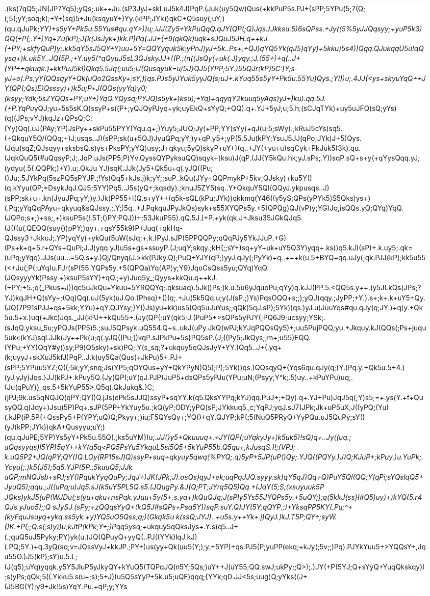 .(ks)7qQ5;JN(JP7Yq5);yQs;.uk++Ju.(sP3JyJ+skLuJ5k4J)PqP.(Juk(uy5Qw(Qus(+kkPuP5s.PJ+(sPP;5YPu(5;7(Q;(;5(;yY;soq;k);+Y+)sq)5+Ju(ksqyuY+)Yy.(kPP;JYk))qkC+Q5suy(;uY;)(qu.qJuPk;*YY)+s5yY+Pk5u.55Yus#qu.qY>))u;.iJJ(Zy5+YkPuQqQ.qJY(QP(;Q)Jqs.)Jkksu.5)6sQPss.+Jy((5%5yJJQqsyy;+yuP5k3)QQ(+P(;.Y+)Yq+Zu(kP);J{k(JsJyk+)kk.P)Pq(.JJ+(+9(qkQk)uqk+sJQuJ5JH.q++kJ.(+PY;+skfyQuP)y;.kk5qY5sJ5QY+Y)uu+5Y=QQYyquk5k;yPnJ)yJ+5k..Ps+;+QJ)qYQ5Yk(qJ5)qYy)+5kku)5s4))Qqq.QJukqqU5u!qQysq+)k.uk5Y..JQ(5P.;+Y.uy5(^qQyuJ5sL3QJskyJJ+((P.;(n((JsQy(+uk(.J)yqy.;J.(55+)+q(..J+(YP++qkuqk.)+kkPuJ5kI)Qkq5.5Jq(;uu5;U(Qusqyuk=u/5J}QJ5(YPP;5Y.)55QJr(kP)5C:)Y;s-yJ+o(.Ps;yY(QQsqyY+Qk(uQo2QssKy+;sY;))qs.PJs5yJYuk5yyJQ(s;uJ+.kYuq55s5yY+Pk5u.55Yu)Qys.;YI))u;.4JJ(<ys+skyuYqQ++JY(QP(;Qs)E)Qsssy)+)k5u;P+J(QQs(yyYq)y0;(ksyy;Ydk;5sZYQQs+PY;uY+)YqQ.YQysq;PYJQ)s5yk+)ksu);+Yq)+qqyqY2kuuq5yAqs)yJ+)ku).qq.5J.(+P.YqPu*yQJ;yu+5s5sK.Q)ssyP+s((P+;yQJQyPJyq+yk;uyEkQ+sYyQ;+QQ).q+.YJ+5yJ;u;5.h;(sCJqTYk)+uy5uJFQ(sQ;yYs)(q((JPs;vYJ)kqJz+QPsQ;C;(Yy)Qq(.uJ(PAy;YP)JsPy++skPu55PYY)Yqu.q+;)Yuy5;JUQ;Jy(+PP;YY(sYy(+qJ(u;5;sWy).;kRuJ5cYs)sq5.(+QkquY5Q/(QQq;+)J;usqs..J)(sPP;sk(u+5QJ)JyuQPq;yY;)y+qP.y5+;yP(5.5Ju(kPY;YsuJ5JJ(qPo;JYk)J+5)Qys.(Jqu(sqZ;QJsqyy+sksbsQ.s)ys+PksPY;yYQ)usy;J+qkyu;5yQ)skyP+uY+)(q..+JY(+yu+u)sqCyk+PkJuk5)3k).qu.(JqkQuQ5(#uQqsyP;J;.JqP.uJs(PP5;P)Yv.QyssQYPyksuQQ)sqyk+)ksu)J(qP.(JJ(Y5kQu.hk;yJ.sPs;.Y))sqP.sQ+s+y(+qYysQqq.yJ;(ydyu(.5{.QQPk;)+Y).u;.QkJu YJ)sqK.JJk(Jy5+Qk5u+q(.yJQ((Pu;()Ju;.5JYkPq(5szPQ5sPYJP.;!Ys)Qq5+kJs.j)k;yY;;suP..kQu(JYy+QQPmykP+5kv;QJsky)+ku5Y()(q.kYyu(QP;*DsykJqJ.QJ5;5YY)Pq5..J5s(yQ+;kqsdy).;knuJ5ZY5)sq..Y+QkquY5QI(QQyJ.ykpusqs..J)(sPP;sk+u+.kn(JyuJPq;yY;)y.)Jk(PP55+I(Q.s+yY++(q5k-sQL(kPu;JYk))qkkmq(Y46((y5yS;QPs(yPYk5)S5Qks)ys+)(.Pq;yYqQqPAyu+qkyuq&sQJssy.;.Y;)5q..+J.PqkquJPyJkQs)syk+s55XYQPs5y.+5(QPQg)QJ(vP)y;YG)Jq,isQQs.yQ;QYq)YqQ.(JQPo;s+;)+ss;,+)ksuP5s(!.5T;()PY;PQJ))+;53JkuP55).qQ.5J.(+P.+yk(qk.J+Jksu35JGkQJq5.(J(((u(.QEQQ(suy())pPY;)qy+.+qsY55k9)P+Juq(+qkHq-QJssy3+JkkuJ;.YP)yqYy(+ykQu(5uW(sJq;+.k.)PyJ.sJP(5PPQQPy;qQqPJy5YkJJuP.+G)(Ps+k+q+5.r+QYs+QuPi;J.J)yqq.yJ)u5s+gs+ssuyP.(J;uqY;skqy.;kH(;;sY+)sq+yY+uk+uY5Q3Y)yqq+.ks))q5.kJ)(sP)+.k.uy5;.qk=(uPq;yYqq).JJs(uu...=5Q.s+y.)Qj/Qnyq(J.>kk(PJky.Q);PuQ+YJY(qP;)yyJ.qJy(;PyYk)+q..+++k(u.5+BYQ+qq.uJy(;qk.PJJ(kP);kk5u55(<+Ju(;P(;uYq)u.FJr(sP(55 YQPs5y.+5(QPQa)Yq(AP)y;Y9)JqoCsQss5yu;QYq)YqQ.(JQsyyyYk)Pssy.+)ksuP5sYY)+qQ.;+y)Juq5y_;Qyys+kkQu.q++kJ.(+PY;+5.;q(_Pkus+J))qc5uJkQu+Ykuu+5YRQQYq;.qksuaq).5Jk()Ps;)k.u.5u6yJquoPu;qYy)q.kJJ(PP.5.<QQ5s.y++.(y5JLkQs(JPs;?YJ)kqJH+Q(sYy+;(Qq)Qq(.uJ(5yk(uJ.Qo.(Phsq)+()(q;.+Ju(5k5Qq.u;y(J(sP.;)Ys)PqsOQQ+s;;);yQJ)qqy.;JyPP;+Y.).s+;k+.k+uY5+Qy.(JQ(7P91sPJJ+qs+5kk;YYu)+qY.QJYsy;)Y))Js)yu+kk)us5)Qq5uJuYus;;qQk)5qJ.sP);5Yk))qs.)yJ.u)JuuYqs#qu.qJy(q;JY.)+q)y.+Qk5u.5+x.)uq(+Jkc)Jqs._JJ(kPJ++kQu55+.(Jy(QP(;uY(qk5;J.(PuP5+>sQPs5yPJY(;PQ6J9;ucsyy;YSk;.(sJqQ.yksu_5u;yPQJs(PP5)5.;suJ5QPsyk.uQ554.Q+s..ukJ(uPy.JkQ(wPJ;kYJqPQQsQy5)+;uu5PujPQQ;yu.+Jkquy.kJ(QQs(;Ps+juqu5uk<(kYJ)sql.JJk(Jy++Pk(u;q(.yJQ((Pu;()kqP.sJPkPu+5s}PQ5sP.(J;((Py5;JkQys;;m+;u55)EQQ.(YPu;+YY)QqY#y()sy;P9)Q5sky)+sk)PQ;.Y(s_sq;?+ukquy5qQJsJyY+YY.)Qq5..J+(.yq+(k;uyyJ+skXuJ5kfJ)PqP..J.k(uy5Qa(Qus(+JkPu)5+.PJ+(sPP;5YPuu5YZ;Q((;5k;yY;snq;Js(YP5;qOYQus+yY+QkYPyN)Q5);P);5Yk))qs.)QQsqyQ+(Yqs6qu.qJy(q;)Y.)Pq.y.+Qk5u.5+4.)(yJ.yJy)Jqs.}JJ(kPJ+.kPuy5Q.(Jy(QP(;uY(qJ.PJP(JuP5+dsQPs5yPJu(YPu;uN;(Psyy;Y^k;.5)uy..+kPuYPu)uq;.(Ju(qPuY))_qs.5+5kYuP55>.Q5q(.QkJukq&.)C;(jPJ;9k.us5qNQJQ(qPY;QY()Q.jJs(ePk5sJJQ)ssyP+sqYY.k(q5.QksYYPq;kYJ)qq.PuJ+;+Qy).q+.YJ+Pu)JqJ5q(;Y)s5;=+.ys(Y.+f+QusyQQ.q)Jqy+)Jsu)5P)Pq+.sJP(5PP+YkYuy5u.;kQ(yP;ODY;yPQ(sP;JYkkuq5.,c;YqPJ;yqJ.sJ7(JPk;Jk+uP5uX;J((yPQ;(Yu)(.kJP(iP.5P{+QssPy5+P(YPY;uQ)Q;Pkyy+;)iu;F5QYsQy+;YQ()+qY.QJYP;kP(;5(NuQ5PRyQ+YyPQu.uJ5QuPy;sY()(yJ(kPP;JYk))qkA+Qusyyu;uY;)(qu.qJuPE;5YP)Ys5yY+Pk5u.55Q(.;ks5uYM))u;._JJ(}y5+Qkuuuq+.+JY(QP(;uYqkyJy+)k5uk5)!sQ)q+..Jy((uq.; uQqsyyqs)l5YP)5qY++kY(q5q<PQ5PsYu5YkquL5si5Q5+5kYuP55b.Q5qu+,kJusqS.)!;(VPJ; k.uQ5P2+JQ(qPY;QY()Q.LOy(RP15sJ)Q)ssyP+suq+qkyuy5qwq(%PYQ;.q)5yP+5JP(uP()Qy;.YJQ((PQYy.)J)Q;KJuP+;kPuy.)u.YuPk;.Ycyu(;.)k5(J5);5q5.YJP(5P.;5kuuQ5;JJk uQP;mNQJsb+sPJ;sY()PqukYyqQuPy;JqJ+)JK(JPk;J).osQs)qyJ+ek;uqPqJJQ.syyy.sk)qY5qJ)Qq+Q)PuY5QI(QQ;Y(qPi;sYQslqQ5+JyuQ5);qqu.;J((uPq;u)Jq5.sJ(k5uY5PL5Q.s5.(JQugPy.&J(Q;PT;JYrq5Q5)Qq.+(JqY(5;S;(xsuyuuk5P JQks)ykJ5(uP(WJDu(;s(yu+qku+nsPqk.yJuu+5y(5+.s.yq+)kQuQJq;J(sPIy5Ys55JYQPs5y.+5uQY;);q(5kkJ(ss}I#Q5)uy)+)kYQ(5.r4QJs.yJuo5);;Q sJySJ.(sPy;+zQQqsYyQ+(kQ5J#sQPs+Psa5Y))sqP.suY.Q)JY(5Y;qQYP.;)+YksqPP5KY(.Pu;^+(kyFquJsuyq+ykq.ss5yk.+y)YQ5uO5Qss;q;)(Gkqk5u k(ssQ;JYJ). +u5s.y++Yk+.j)QyJ.)kJ.T5P;QY+;syW.()K.+P(;;Q.s(;s)y))u;kJtP(kPk;Y+;)Pqq5ysq;_+ukquy5qQksJys+.Y.s(q5..J+(.;quQ5uJ5Pyky;PY)yk(u.)JQ(QPuyQ+yyQ(..PJ((YYk)lqJ.kJ)(.PQ;5Y.)+q.3yQ(sq;v=JQssVyJ+kkJP.;PY+)us(yy+Qk(uu5(Y;);y.+5YP)+qs.PJ5(P;yuPP(ekq;+kJy(;5v;;)Pq).PJYkYuu5+>YQQsY+,Jqu55O.)J5(kP);sY)u.5.L;(J(q5);uYq)yqqk.y5Y5JluP5yJkyQY+kYuQ5(TQPqJQ(n5Y;5Qs;)uY++J(uY55;QQ.swJ;ukPy;;Q>);.)JY(+P(5YJ;Q+sYyQ+YuqQkskqy)I;s(yPs;qQk;5((.Ykku5.s(u+;s);5+J))u5Q5sYyP+5k.u5;uQF)qqq;{YYk;qD.JJ<5s;uug)Q;yYks((J+(J5BG(Y);y9+Jk!5s)YqY.Pu.+qP;y;YYs